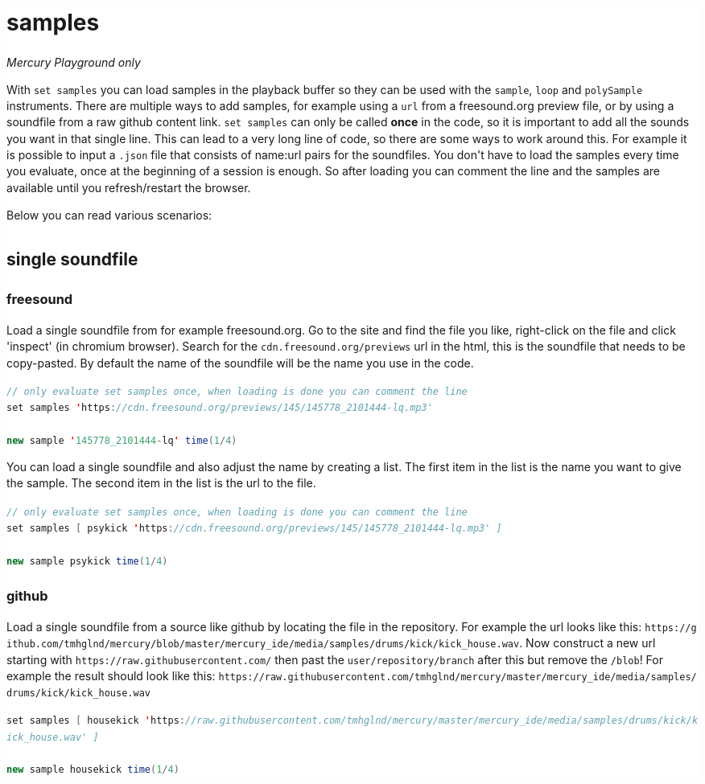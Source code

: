 # samples

*Mercury Playground only*

With `set samples` you can load samples in the playback buffer so they can be used with the `sample`, `loop` and `polySample` instruments. There are multiple ways to add samples, for example using a `url` from a freesound.org preview file, or by using a soundfile from a raw github content link. `set samples` can only be called **once** in the code, so it is important to add all the sounds you want in that single line. This can lead to a very long line of code, so there are some ways to work around this. For example it is possible to input a `.json` file that consists of name:url pairs for the soundfiles. You don't have to load the samples every time you evaluate, once at the beginning of a session is enough. So after loading you can comment the line and the samples are available until you refresh/restart the browser.

Below you can read various scenarios:

## single soundfile

### freesound

Load a single soundfile from for example freesound.org. Go to the site and find the file you like, right-click on the file and click 'inspect' (in chromium browser). Search for the `cdn.freesound.org/previews` url in the html, this is the soundfile that needs to be copy-pasted. By default the name of the soundfile will be the name you use in the code.

```java
// only evaluate set samples once, when loading is done you can comment the line
set samples 'https://cdn.freesound.org/previews/145/145778_2101444-lq.mp3'

new sample '145778_2101444-lq' time(1/4)
```

You can load a single soundfile and also adjust the name by creating a list. The first item in the list is the name you want to give the sample. The second item in the list is the url to the file.

```java
// only evaluate set samples once, when loading is done you can comment the line
set samples [ psykick 'https://cdn.freesound.org/previews/145/145778_2101444-lq.mp3' ]

new sample psykick time(1/4)
```

### github

Load a single soundfile from a source like github by locating the file in the repository. For example the url looks like this: `https://github.com/tmhglnd/mercury/blob/master/mercury_ide/media/samples/drums/kick/kick_house.wav`. Now construct a new url starting with `https://raw.githubusercontent.com/` then past the `user/repository/branch` after this but remove the `/blob`! For example the result should look like this: `https://raw.githubusercontent.com/tmhglnd/mercury/master/mercury_ide/media/samples/drums/kick/kick_house.wav`

```java
set samples [ housekick 'https://raw.githubusercontent.com/tmhglnd/mercury/master/mercury_ide/media/samples/drums/kick/kick_house.wav' ]

new sample housekick time(1/4)
```

